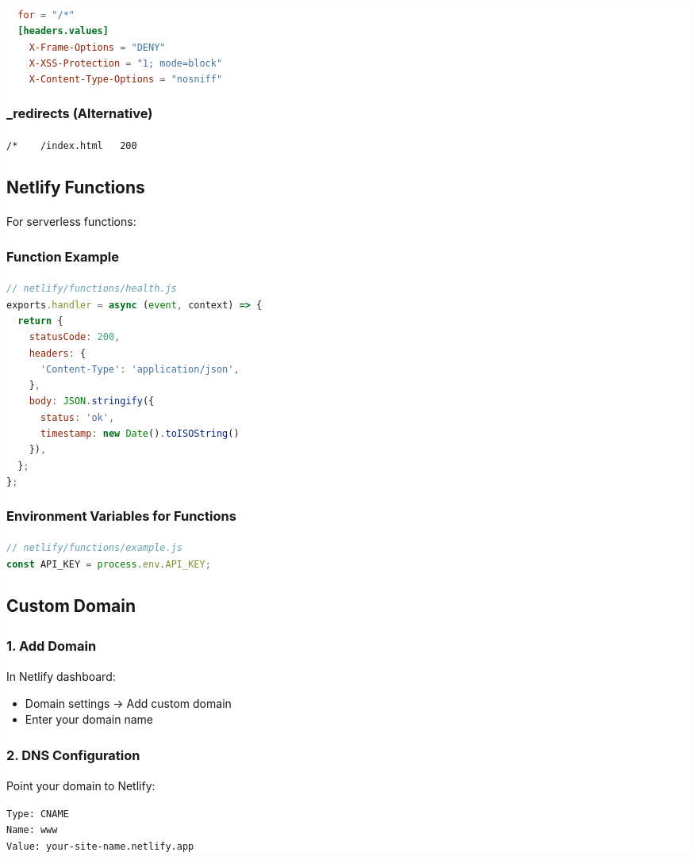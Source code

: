 ```toml
  for = "/*"
  [headers.values]
    X-Frame-Options = "DENY"
    X-XSS-Protection = "1; mode=block"
    X-Content-Type-Options = "nosniff"
```

### _redirects (Alternative)
```
/*    /index.html   200
```

## Netlify Functions

For serverless functions:

### Function Example
```javascript
// netlify/functions/health.js
exports.handler = async (event, context) => {
  return {
    statusCode: 200,
    headers: {
      'Content-Type': 'application/json',
    },
    body: JSON.stringify({
      status: 'ok',
      timestamp: new Date().toISOString()
    }),
  };
};
```

### Environment Variables for Functions
```javascript
// netlify/functions/example.js
const API_KEY = process.env.API_KEY;
```

## Custom Domain

### 1. Add Domain
In Netlify dashboard:
- Domain settings → Add custom domain
- Enter your domain name

### 2. DNS Configuration
Point your domain to Netlify:
```
Type: CNAME
Name: www
Value: your-site-name.netlify.app
```
